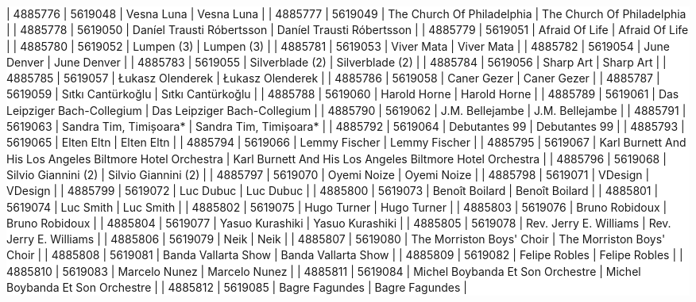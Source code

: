 | 4885776 | 5619048 | Vesna Luna | Vesna Luna |
| 4885777 | 5619049 | The Church Of Philadelphia | The Church Of Philadelphia |
| 4885778 | 5619050 | Daníel Trausti Róbertsson | Daníel Trausti Róbertsson |
| 4885779 | 5619051 | Afraid Of Life | Afraid Of Life |
| 4885780 | 5619052 | Lumpen (3) | Lumpen (3) |
| 4885781 | 5619053 | Viver Mata | Viver Mata |
| 4885782 | 5619054 | June Denver | June Denver |
| 4885783 | 5619055 | Silverblade (2) | Silverblade (2) |
| 4885784 | 5619056 | Sharp Art | Sharp Art |
| 4885785 | 5619057 | Łukasz Olenderek | Łukasz Olenderek |
| 4885786 | 5619058 | Caner Gezer | Caner Gezer |
| 4885787 | 5619059 | Sıtkı Cantürkoğlu | Sıtkı Cantürkoğlu |
| 4885788 | 5619060 | Harold Horne | Harold Horne |
| 4885789 | 5619061 | Das Leipziger Bach-Collegium | Das Leipziger Bach-Collegium |
| 4885790 | 5619062 | J.M. Bellejambe | J.M. Bellejambe |
| 4885791 | 5619063 | Sandra Tim, Timișoara* | Sandra Tim, Timișoara* |
| 4885792 | 5619064 | Debutantes 99 | Debutantes 99 |
| 4885793 | 5619065 | Elten Eltn | Elten Eltn |
| 4885794 | 5619066 | Lemmy Fischer | Lemmy Fischer |
| 4885795 | 5619067 | Karl Burnett And His Los Angeles Biltmore Hotel Orchestra | Karl Burnett And His Los Angeles Biltmore Hotel Orchestra |
| 4885796 | 5619068 | Silvio Giannini (2) | Silvio Giannini (2) |
| 4885797 | 5619070 | Oyemi Noize | Oyemi Noize |
| 4885798 | 5619071 | VDesign | VDesign |
| 4885799 | 5619072 | Luc Dubuc | Luc Dubuc |
| 4885800 | 5619073 | Benoît Boilard | Benoît Boilard |
| 4885801 | 5619074 | Luc Smith | Luc Smith |
| 4885802 | 5619075 | Hugo Turner | Hugo Turner |
| 4885803 | 5619076 | Bruno Robidoux | Bruno Robidoux |
| 4885804 | 5619077 | Yasuo Kurashiki | Yasuo Kurashiki |
| 4885805 | 5619078 | Rev. Jerry E. Williams | Rev. Jerry E. Williams |
| 4885806 | 5619079 | Neik | Neik |
| 4885807 | 5619080 | The Morriston Boys' Choir | The Morriston Boys' Choir |
| 4885808 | 5619081 | Banda Vallarta Show | Banda Vallarta Show |
| 4885809 | 5619082 | Felipe Robles | Felipe Robles |
| 4885810 | 5619083 | Marcelo Nunez | Marcelo Nunez |
| 4885811 | 5619084 | Michel Boybanda Et Son Orchestre | Michel Boybanda Et Son Orchestre |
| 4885812 | 5619085 | Bagre Fagundes | Bagre Fagundes |